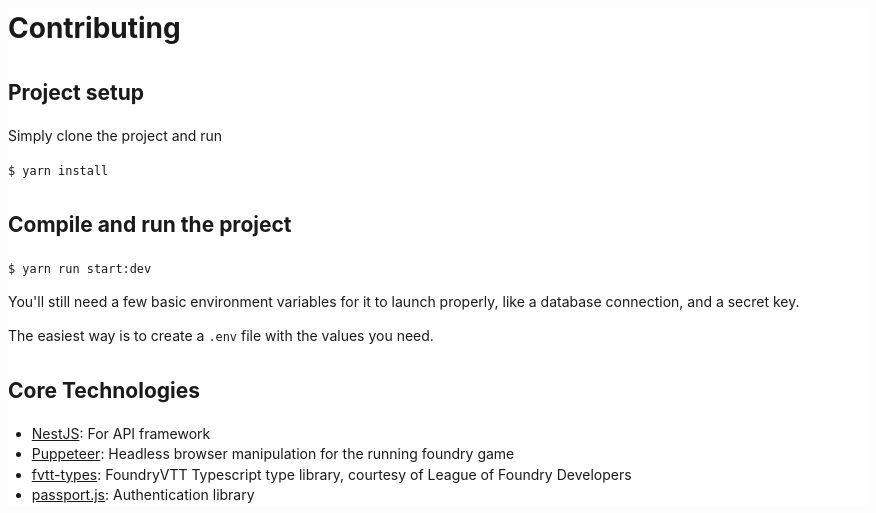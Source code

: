 # Contributing

## Project setup

Simply clone the project and run

```bash
$ yarn install
```

## Compile and run the project

```bash
$ yarn run start:dev
```
You'll still need a few basic environment variables for it to launch properly, like a database connection, and a secret key.

The easiest way is to create a `.env` file with the values you need.

## Core Technologies

- [NestJS](https://nestjs.com/): For API framework
- [Puppeteer](https://pptr.dev/): Headless browser manipulation for the running foundry game
- [fvtt-types](https://github.com/League-of-Foundry-Developers/foundry-vtt-types): FoundryVTT Typescript type library, courtesy of League of Foundry Developers
- [passport.js](https://www.passportjs.org/): Authentication library